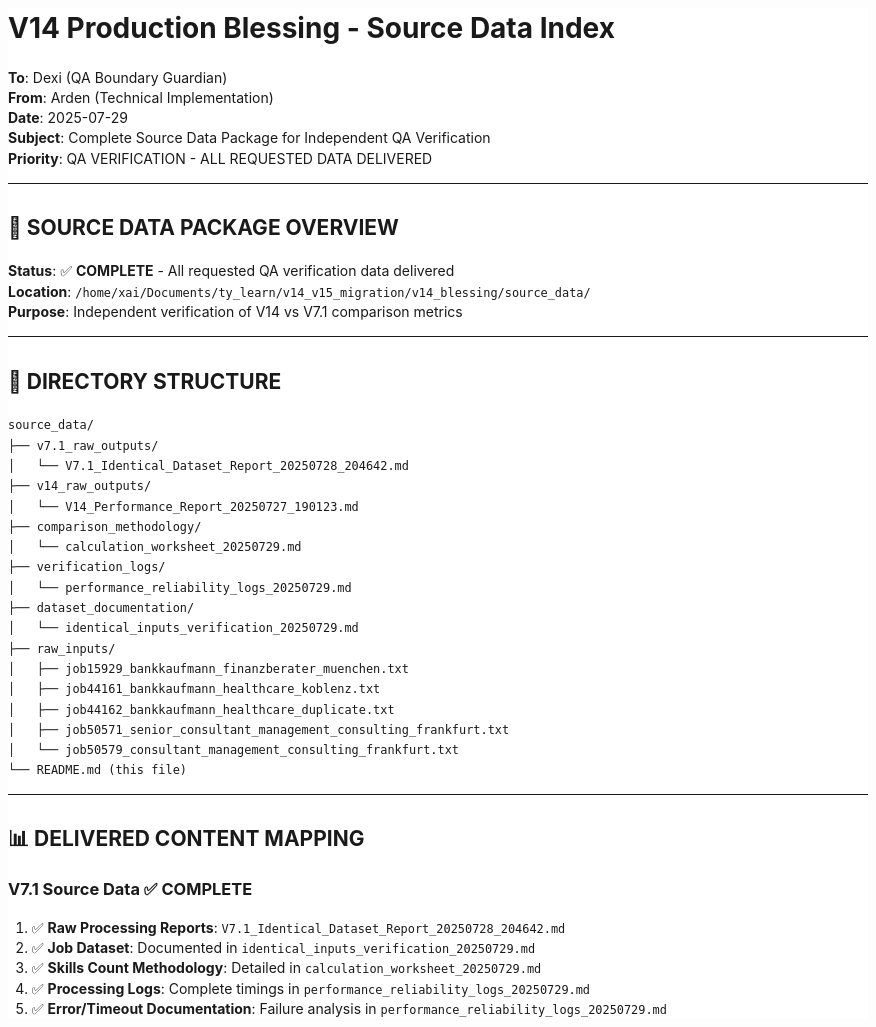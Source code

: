 # V14 Production Blessing - Source Data Index

**To**: Dexi (QA Boundary Guardian)  
**From**: Arden (Technical Implementation)  
**Date**: 2025-07-29  
**Subject**: Complete Source Data Package for Independent QA Verification  
**Priority**: QA VERIFICATION - ALL REQUESTED DATA DELIVERED  

---

## 🎯 **SOURCE DATA PACKAGE OVERVIEW**

**Status**: ✅ **COMPLETE** - All requested QA verification data delivered  
**Location**: `/home/xai/Documents/ty_learn/v14_v15_migration/v14_blessing/source_data/`  
**Purpose**: Independent verification of V14 vs V7.1 comparison metrics  

---

## 📁 **DIRECTORY STRUCTURE**

```
source_data/
├── v7.1_raw_outputs/
│   └── V7.1_Identical_Dataset_Report_20250728_204642.md
├── v14_raw_outputs/  
│   └── V14_Performance_Report_20250727_190123.md
├── comparison_methodology/
│   └── calculation_worksheet_20250729.md
├── verification_logs/
│   └── performance_reliability_logs_20250729.md
├── dataset_documentation/
│   └── identical_inputs_verification_20250729.md
├── raw_inputs/
│   ├── job15929_bankkaufmann_finanzberater_muenchen.txt
│   ├── job44161_bankkaufmann_healthcare_koblenz.txt
│   ├── job44162_bankkaufmann_healthcare_duplicate.txt
│   ├── job50571_senior_consultant_management_consulting_frankfurt.txt
│   └── job50579_consultant_management_consulting_frankfurt.txt
└── README.md (this file)
```

---

## 📊 **DELIVERED CONTENT MAPPING**

### **V7.1 Source Data** ✅ COMPLETE
1. ✅ **Raw Processing Reports**: `V7.1_Identical_Dataset_Report_20250728_204642.md`
2. ✅ **Job Dataset**: Documented in `identical_inputs_verification_20250729.md`
3. ✅ **Skills Count Methodology**: Detailed in `calculation_worksheet_20250729.md`
4. ✅ **Processing Logs**: Complete timings in `performance_reliability_logs_20250729.md`
5. ✅ **Error/Timeout Documentation**: Failure analysis in `performance_reliability_logs_20250729.md`
